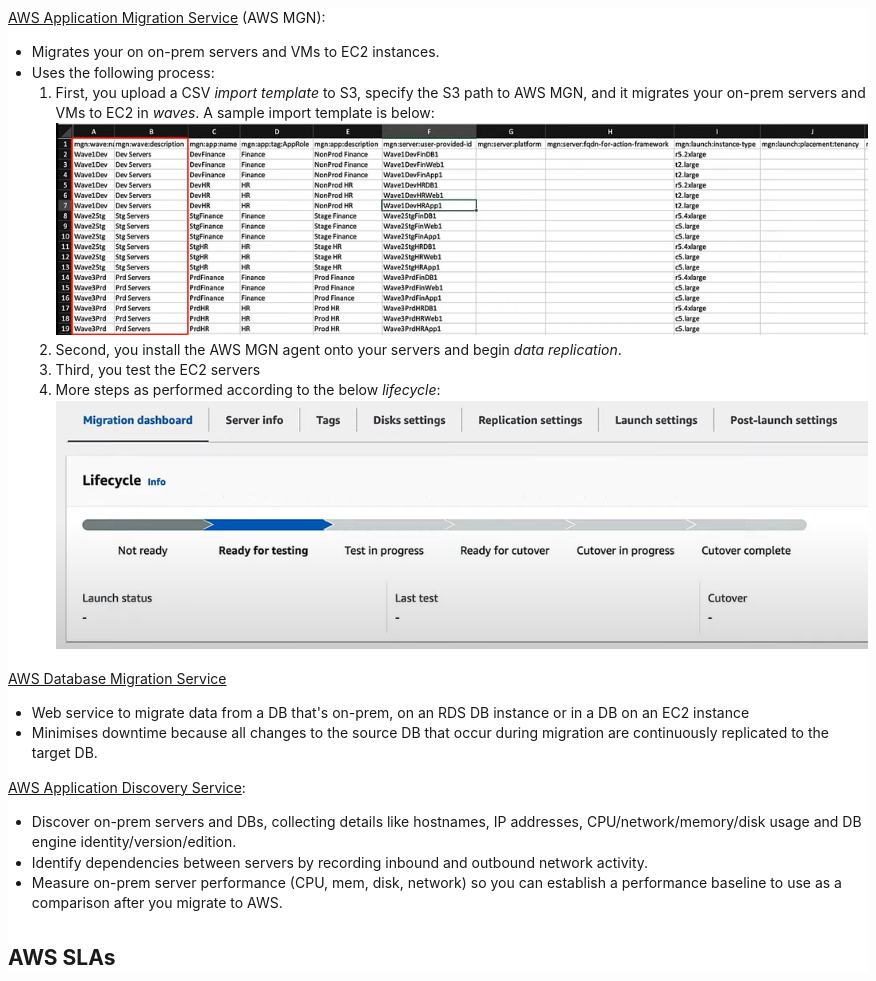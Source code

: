 [AWS Application Migration Service](https://aws.amazon.com/application-migration-service/resources/) (AWS MGN):
* Migrates your on on-prem servers and VMs to EC2 instances.
* Uses the following process:
    1. First, you upload a CSV *import template* to S3, specify the S3 path to AWS MGN, and it migrates your on-prem servers and VMs to EC2 in *waves*. A sample import template is below:
    ![AWS MGN Import Template](aws_mgn_import_template.png)
    2. Second, you install the AWS MGN agent onto your servers and begin *data replication*.
    3. Third, you test the EC2 servers
    4. More steps as performed according to the below *lifecycle*:
![AWS MGM migration lifecycle](aws_mgn_migration_lifecycle.png)

[AWS Database Migration Service](https://aws.amazon.com/dms/features/)
* Web service to migrate data from a DB that's on-prem, on an RDS DB instance or in a DB on an EC2 instance
* Minimises downtime because all changes to the source DB that occur during migration are continuously replicated to the target DB.

[AWS Application Discovery Service](https://aws.amazon.com/application-discovery/features/):
* Discover on-prem servers and DBs, collecting details like hostnames, IP addresses, CPU/network/memory/disk usage and DB engine identity/version/edition.
* Identify dependencies between servers by recording inbound and outbound network activity.
* Measure on-prem server performance (CPU, mem, disk, network) so you can establish a performance baseline to use as a comparison after you migrate to AWS.

## AWS SLAs
